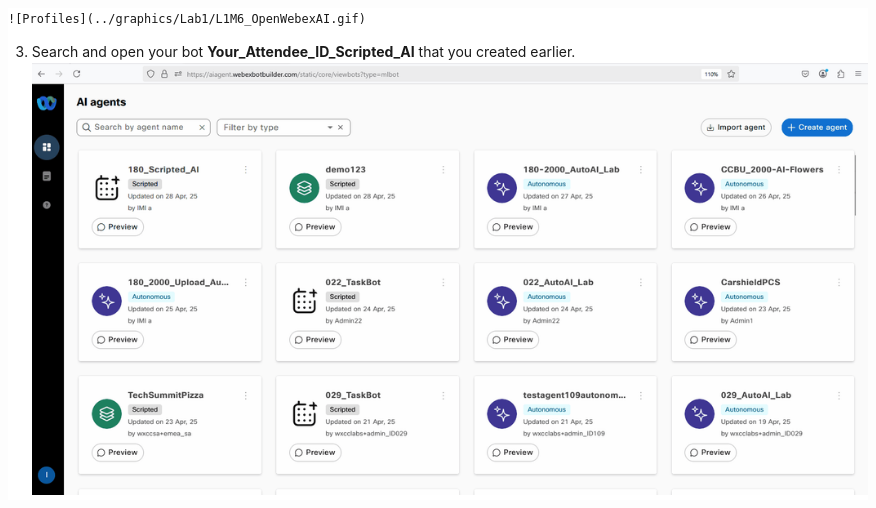     ![Profiles](../graphics/Lab1/L1M6_OpenWebexAI.gif)  


3. Search and open your bot **<span class="attendee-id-container"><span class="attendee-id-placeholder" data-suffix="_Scripted_AI">Your_Attendee_ID</span>_Scripted_AI<span class="copy" title="Click to copy!"></span></span>** that you created earlier. 
    ![Profiles](../graphics/Lab1_AI_Agent/5.6.gif)
